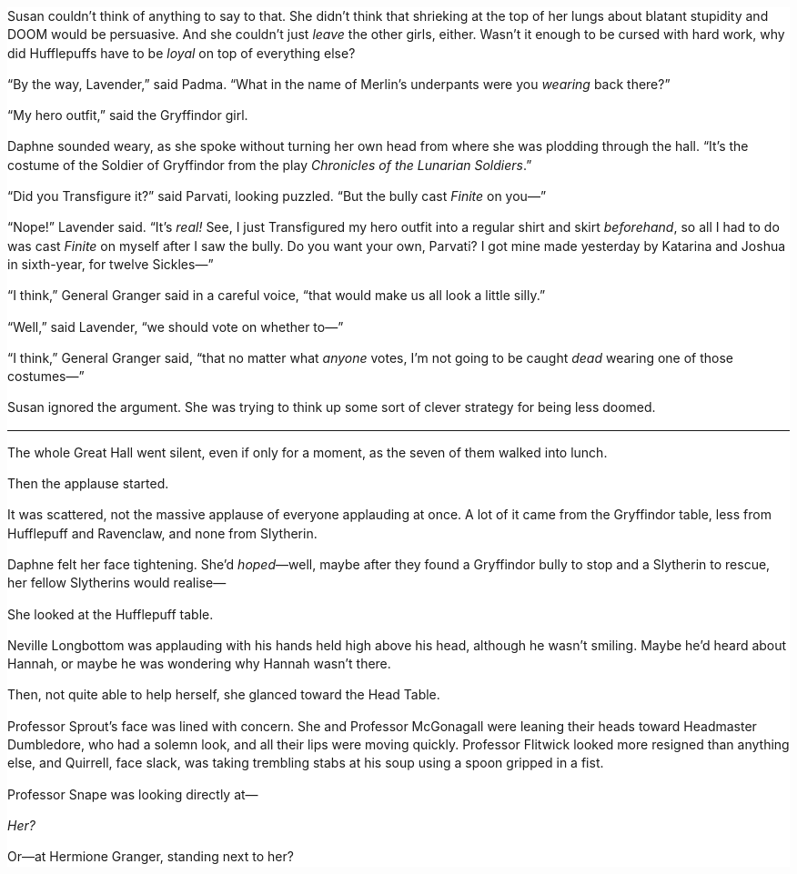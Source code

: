 Susan couldn’t think of anything to say to that. She didn’t think that shrieking at the top of her lungs about blatant stupidity and DOOM would be persuasive. And she couldn’t just *leave* the other girls, either. Wasn’t it enough to be cursed with hard work, why did Hufflepuffs have to be *loyal* on top of everything else?

“By the way, Lavender,” said Padma. “What in the name of Merlin’s underpants were you *wearing* back there?”

“My hero outfit,” said the Gryffindor girl.

Daphne sounded weary, as she spoke without turning her own head from where she was plodding through the hall. “It’s the costume of the Soldier of Gryffindor from the play *Chronicles of the Lunarian Soldiers*.”

“Did you Transfigure it?” said Parvati, looking puzzled. “But the bully cast *Finite* on you—”

“Nope!” Lavender said. “It’s *real!* See, I just Transfigured my hero outfit into a regular shirt and skirt *beforehand*, so all I had to do was cast *Finite* on myself after I saw the bully. Do you want your own, Parvati? I got mine made yesterday by Katarina and Joshua in sixth-year, for twelve Sickles—”

“I think,” General Granger said in a careful voice, “that would make us all look a little silly.”

“Well,” said Lavender, “we should vote on whether to—”

“I think,” General Granger said, “that no matter what *anyone* votes, I’m not going to be caught *dead* wearing one of those costumes—”

Susan ignored the argument. She was trying to think up some sort of clever strategy for being less doomed.

* * * * *

The whole Great Hall went silent, even if only for a moment, as the seven of them walked into lunch.

Then the applause started.

It was scattered, not the massive applause of everyone applauding at once. A lot of it came from the Gryffindor table, less from Hufflepuff and Ravenclaw, and none from Slytherin.

Daphne felt her face tightening. She’d *hoped*—well, maybe after they found a Gryffindor bully to stop and a Slytherin to rescue, her fellow Slytherins would realise—

She looked at the Hufflepuff table.

Neville Longbottom was applauding with his hands held high above his head, although he wasn’t smiling. Maybe he’d heard about Hannah, or maybe he was wondering why Hannah wasn’t there.

Then, not quite able to help herself, she glanced toward the Head Table.

Professor Sprout’s face was lined with concern. She and Professor McGonagall were leaning their heads toward Headmaster Dumbledore, who had a solemn look, and all their lips were moving quickly. Professor Flitwick looked more resigned than anything else, and Quirrell, face slack, was taking trembling stabs at his soup using a spoon gripped in a fist.

Professor Snape was looking directly at—

*Her?*

Or—at Hermione Granger, standing next to her?
